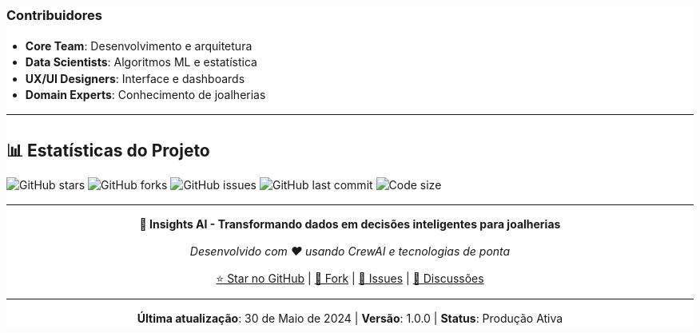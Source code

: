 ### **Contribuidores**

- **Core Team**: Desenvolvimento e arquitetura
- **Data Scientists**: Algoritmos ML e estatística
- **UX/UI Designers**: Interface e dashboards
- **Domain Experts**: Conhecimento de joalherias

---

## 📊 Estatísticas do Projeto

![GitHub stars](https://img.shields.io/github/stars/your-org/insights-ai)
![GitHub forks](https://img.shields.io/github/forks/your-org/insights-ai)
![GitHub issues](https://img.shields.io/github/issues/your-org/insights-ai)
![GitHub last commit](https://img.shields.io/github/last-commit/your-org/insights-ai)
![Code size](https://img.shields.io/github/languages/code-size/your-org/insights-ai)

---

<div align="center">

**🔮 Insights AI - Transformando dados em decisões inteligentes para joalherias**

*Desenvolvido com ❤️ usando CrewAI e tecnologias de ponta*

[⭐ Star no GitHub](https://github.com/your-org/insights-ai) | [🍴 Fork](https://github.com/your-org/insights-ai/fork) | [📝 Issues](https://github.com/your-org/insights-ai/issues) | [💬 Discussões](https://github.com/your-org/insights-ai/discussions)

---

**Última atualização**: 30 de Maio de 2024 | **Versão**: 1.0.0 | **Status**: Produção Ativa

</div>

